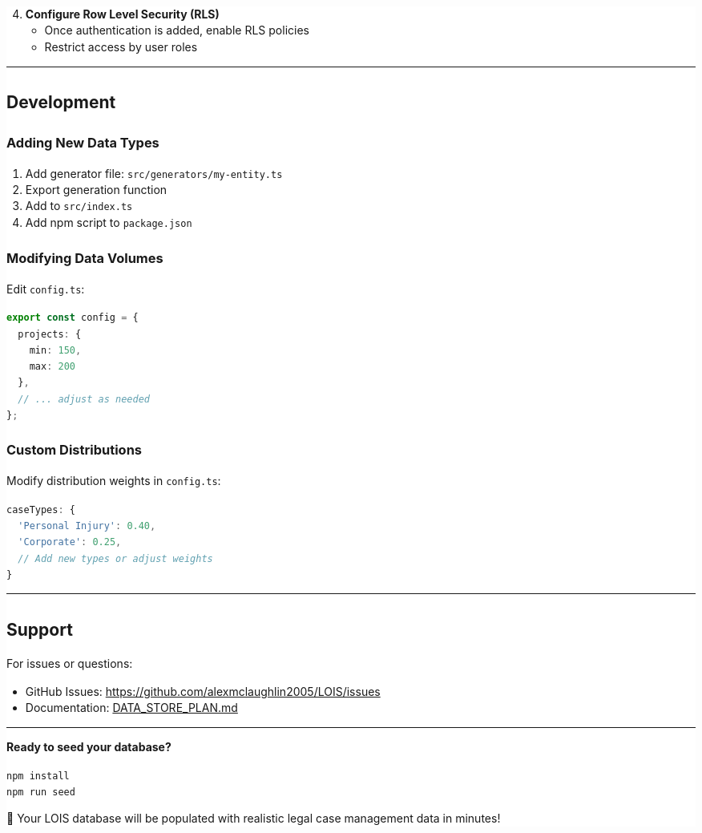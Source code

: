 4. **Configure Row Level Security (RLS)**
   - Once authentication is added, enable RLS policies
   - Restrict access by user roles

---

## Development

### Adding New Data Types

1. Add generator file: `src/generators/my-entity.ts`
2. Export generation function
3. Add to `src/index.ts`
4. Add npm script to `package.json`

### Modifying Data Volumes

Edit `config.ts`:

```typescript
export const config = {
  projects: {
    min: 150,
    max: 200
  },
  // ... adjust as needed
};
```

### Custom Distributions

Modify distribution weights in `config.ts`:

```typescript
caseTypes: {
  'Personal Injury': 0.40,
  'Corporate': 0.25,
  // Add new types or adjust weights
}
```

---

## Support

For issues or questions:
- GitHub Issues: https://github.com/alexmclaughlin2005/LOIS/issues
- Documentation: [DATA_STORE_PLAN.md](../DATA_STORE_PLAN.md)

---

**Ready to seed your database?**

```bash
npm install
npm run seed
```

🎉 Your LOIS database will be populated with realistic legal case management data in minutes!
